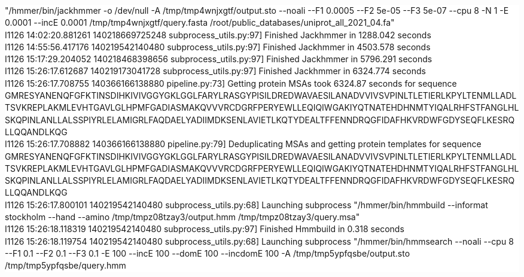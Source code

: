 </span><span><span leaf="">"/hmmer/bin/jackhmmer -o /dev/null -A /tmp/tmp4wnjxgtf/output.sto --noali --F1 0.0005 --F2 5e-05 --F3 5e-07 --cpu 8 -N 1 -E 0.0001 --incE 0.0001 /tmp/tmp4wnjxgtf/query.fasta /root/public_databases/uniprot_all_2021_04.fa"</span></span><span leaf=""><br></span><span leaf="">I1126 </span><span><span leaf="">14</span></span><span leaf="">:</span><span><span leaf="">02</span></span><span leaf="">:</span><span><span leaf="">20.881261</span></span><span leaf=""> </span><span><span leaf="">140218669725248</span></span><span leaf=""> subprocess_utils.py:</span><span><span leaf="">97</span></span><span leaf="">] Finished Jackhmmer </span><span><span leaf="">in</span></span><span leaf=""> </span><span><span leaf="">1288.042</span></span><span leaf=""> seconds</span><span leaf=""><br></span><span leaf="">I1126 </span><span><span leaf="">14</span></span><span leaf="">:</span><span><span leaf="">55</span></span><span leaf="">:</span><span><span leaf="">56.417176</span></span><span leaf=""> </span><span><span leaf="">140219542140480</span></span><span leaf=""> subprocess_utils.py:</span><span><span leaf="">97</span></span><span leaf="">] Finished Jackhmmer </span><span><span leaf="">in</span></span><span leaf=""> </span><span><span leaf="">4503.578</span></span><span leaf=""> seconds</span><span leaf=""><br></span><span leaf="">I1126 </span><span><span leaf="">15</span></span><span leaf="">:</span><span><span leaf="">17</span></span><span leaf="">:</span><span><span leaf="">29.204052</span></span><span leaf=""> </span><span><span leaf="">140218468398656</span></span><span leaf=""> subprocess_utils.py:</span><span><span leaf="">97</span></span><span leaf="">] Finished Jackhmmer </span><span><span leaf="">in</span></span><span leaf=""> </span><span><span leaf="">5796.291</span></span><span leaf=""> seconds</span><span leaf=""><br></span><span leaf="">I1126 </span><span><span leaf="">15</span></span><span leaf="">:</span><span><span leaf="">26</span></span><span leaf="">:</span><span><span leaf="">17.612687</span></span><span leaf=""> </span><span><span leaf="">140219173041728</span></span><span leaf=""> subprocess_utils.py:</span><span><span leaf="">97</span></span><span leaf="">] Finished Jackhmmer </span><span><span leaf="">in</span></span><span leaf=""> </span><span><span leaf="">6324.774</span></span><span leaf=""> seconds</span><span leaf=""><br></span><span leaf="">I1126 </span><span><span leaf="">15</span></span><span leaf="">:</span><span><span leaf="">26</span></span><span leaf="">:</span><span><span leaf="">17.708755</span></span><span leaf=""> </span><span><span leaf="">140366166138880</span></span><span leaf=""> pipeline.py:</span><span><span leaf="">73</span></span><span leaf="">] Getting protein MSAs took </span><span><span leaf="">6324.87</span></span><span leaf=""> seconds </span><span><span leaf="">for</span></span><span leaf=""> </span><span><span leaf="">sequence</span></span><span leaf=""> GMRESYANENQFGFKTINSDIHKIVIVGGYGKLGGLFARYLRASGYPISILDREDWAVAESILANADVVIVSVPINLTLETIERLKPYLTENMLLADLTSVKREPLAKMLEVHTGAVLGLHPMFGADIASMAKQVVVRCDGRFPERYEWLLEQIQIWGAKIYQTNATEHDHNMTYIQALRHFSTFANGLHLSKQPINLANLLALSSPIYRLELAMIGRLFAQDAELYADIIMDKSENLAVIETLKQTYDEALTFFENNDRQGFIDAFHKVRDWFGDYSEQFLKESRQLLQQANDLKQG</span><span leaf=""><br></span><span leaf="">I1126 </span><span><span leaf="">15</span></span><span leaf="">:</span><span><span leaf="">26</span></span><span leaf="">:</span><span><span leaf="">17.708882</span></span><span leaf=""> </span><span><span leaf="">140366166138880</span></span><span leaf=""> pipeline.py:</span><span><span leaf="">79</span></span><span leaf="">] Deduplicating MSAs </span><span><span leaf="">and</span></span><span leaf=""> getting protein templates </span><span><span leaf="">for</span></span><span leaf=""> </span><span><span leaf="">sequence</span></span><span leaf=""> GMRESYANENQFGFKTINSDIHKIVIVGGYGKLGGLFARYLRASGYPISILDREDWAVAESILANADVVIVSVPINLTLETIERLKPYLTENMLLADLTSVKREPLAKMLEVHTGAVLGLHPMFGADIASMAKQVVVRCDGRFPERYEWLLEQIQIWGAKIYQTNATEHDHNMTYIQALRHFSTFANGLHLSKQPINLANLLALSSPIYRLELAMIGRLFAQDAELYADIIMDKSENLAVIETLKQTYDEALTFFENNDRQGFIDAFHKVRDWFGDYSEQFLKESRQLLQQANDLKQG</span><span leaf=""><br></span><span leaf="">I1126 </span><span><span leaf="">15</span></span><span leaf="">:</span><span><span leaf="">26</span></span><span leaf="">:</span><span><span leaf="">17.800101</span></span><span leaf=""> </span><span><span leaf="">140219542140480</span></span><span leaf=""> subprocess_utils.py:</span><span><span leaf="">68</span></span><span leaf="">] Launching subprocess </span><span><span leaf="">"/hmmer/bin/hmmbuild --informat stockholm --hand --amino /tmp/tmpz08tzay3/output.hmm /tmp/tmpz08tzay3/query.msa"</span></span><span leaf=""><br></span><span leaf="">I1126 </span><span><span leaf="">15</span></span><span leaf="">:</span><span><span leaf="">26</span></span><span leaf="">:</span><span><span leaf="">18.118319</span></span><span leaf=""> </span><span><span leaf="">140219542140480</span></span><span leaf=""> subprocess_utils.py:</span><span><span leaf="">97</span></span><span leaf="">] Finished Hmmbuild </span><span><span leaf="">in</span></span><span leaf=""> </span><span><span leaf="">0.318</span></span><span leaf=""> seconds</span><span leaf=""><br></span><span leaf="">I1126 </span><span><span leaf="">15</span></span><span leaf="">:</span><span><span leaf="">26</span></span><span leaf="">:</span><span><span leaf="">18.119754</span></span><span leaf=""> </span><span><span leaf="">140219542140480</span></span><span leaf=""> subprocess_utils.py:</span><span><span leaf="">68</span></span><span leaf="">] Launching subprocess </span><span><span leaf="">"/hmmer/bin/hmmsearch --noali --cpu 8 --F1 0.1 --F2 0.1 --F3 0.1 -E 100 --incE 100 --domE 100 --incdomE 100 -A /tmp/tmp5ypfqsbe/output.sto /tmp/tmp5ypfqsbe/query.hmm